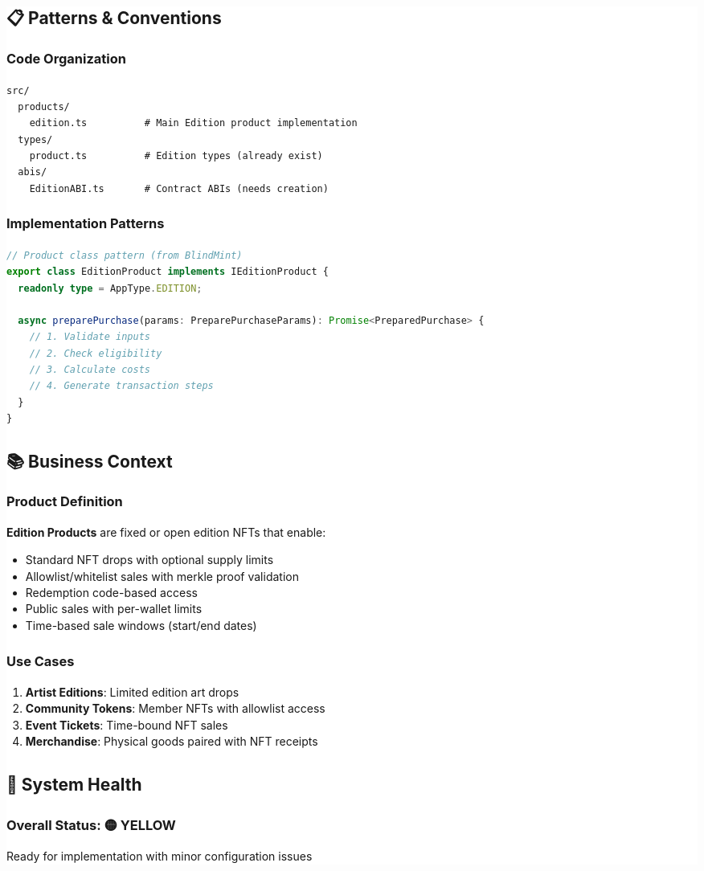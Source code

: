 ## 📋 Patterns & Conventions

### Code Organization
```
src/
  products/
    edition.ts          # Main Edition product implementation
  types/
    product.ts          # Edition types (already exist)
  abis/
    EditionABI.ts       # Contract ABIs (needs creation)
```

### Implementation Patterns
```typescript
// Product class pattern (from BlindMint)
export class EditionProduct implements IEditionProduct {
  readonly type = AppType.EDITION;
  
  async preparePurchase(params: PreparePurchaseParams): Promise<PreparedPurchase> {
    // 1. Validate inputs
    // 2. Check eligibility
    // 3. Calculate costs
    // 4. Generate transaction steps
  }
}
```

## 📚 Business Context

### Product Definition
**Edition Products** are fixed or open edition NFTs that enable:
- Standard NFT drops with optional supply limits
- Allowlist/whitelist sales with merkle proof validation
- Redemption code-based access
- Public sales with per-wallet limits
- Time-based sale windows (start/end dates)

### Use Cases
1. **Artist Editions**: Limited edition art drops
2. **Community Tokens**: Member NFTs with allowlist access
3. **Event Tickets**: Time-bound NFT sales
4. **Merchandise**: Physical goods paired with NFT receipts

## 🚦 System Health

### Overall Status: 🟡 YELLOW
Ready for implementation with minor configuration issues
